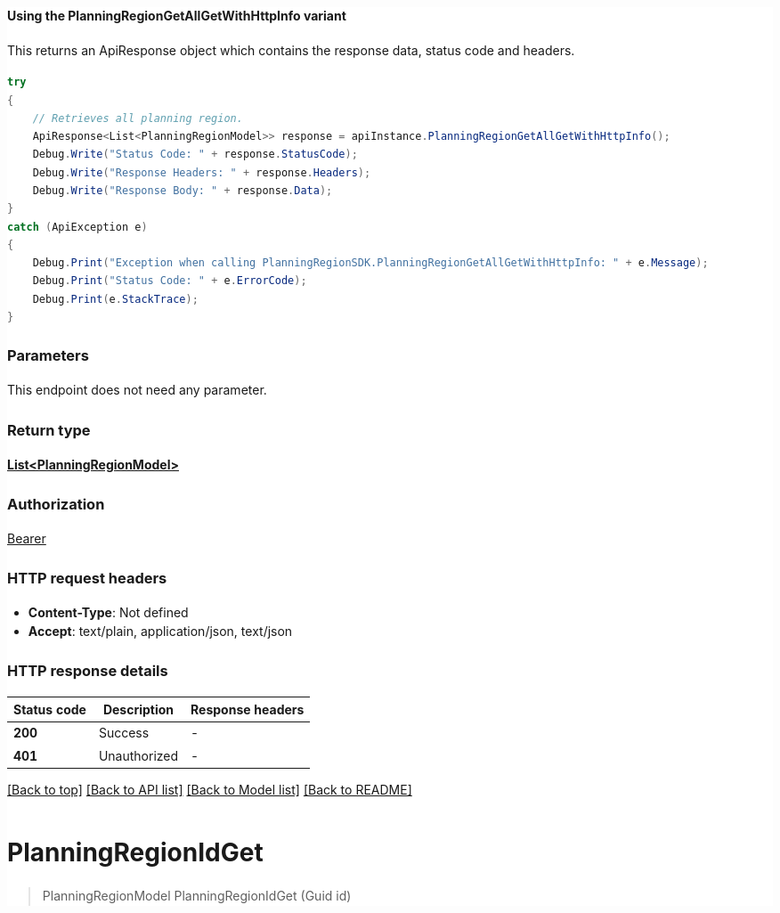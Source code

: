 #### Using the PlanningRegionGetAllGetWithHttpInfo variant
This returns an ApiResponse object which contains the response data, status code and headers.

```csharp
try
{
    // Retrieves all planning region.
    ApiResponse<List<PlanningRegionModel>> response = apiInstance.PlanningRegionGetAllGetWithHttpInfo();
    Debug.Write("Status Code: " + response.StatusCode);
    Debug.Write("Response Headers: " + response.Headers);
    Debug.Write("Response Body: " + response.Data);
}
catch (ApiException e)
{
    Debug.Print("Exception when calling PlanningRegionSDK.PlanningRegionGetAllGetWithHttpInfo: " + e.Message);
    Debug.Print("Status Code: " + e.ErrorCode);
    Debug.Print(e.StackTrace);
}
```

### Parameters
This endpoint does not need any parameter.
### Return type

[**List&lt;PlanningRegionModel&gt;**](PlanningRegionModel.md)

### Authorization

[Bearer](../README.md#Bearer)

### HTTP request headers

 - **Content-Type**: Not defined
 - **Accept**: text/plain, application/json, text/json


### HTTP response details
| Status code | Description | Response headers |
|-------------|-------------|------------------|
| **200** | Success |  -  |
| **401** | Unauthorized |  -  |

[[Back to top]](#) [[Back to API list]](../README.md#documentation-for-api-endpoints) [[Back to Model list]](../README.md#documentation-for-models) [[Back to README]](../README.md)

<a id="planningregionidget"></a>
# **PlanningRegionIdGet**
> PlanningRegionModel PlanningRegionIdGet (Guid id)
